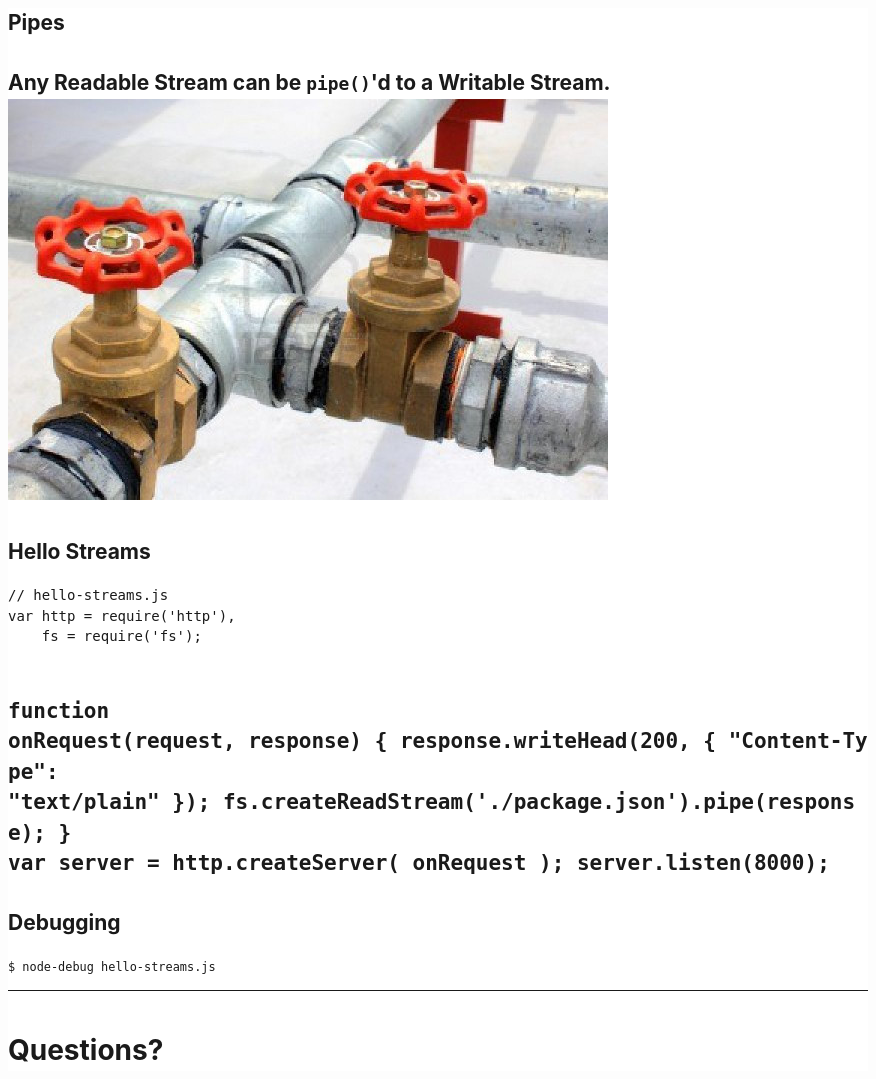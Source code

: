 ## Pipes
Any Readable Stream can be `pipe()`'d to a Writable Stream.
![pipes](pipes.jpg)
------

## Hello Streams
<div class="code"><pre class="brush: js">
// hello-streams.js
var http = require('http'),
    fs = require('fs');

function onRequest(request, response) {
  response.writeHead(200, {
    "Content-Type": "text/plain"
  });
  fs.createReadStream('./package.json').pipe(response);
}
var server = http.createServer( onRequest );
server.listen(8000);
</pre></div>
------

## Debugging
```
$ node-debug hello-streams.js
```
------

# Questions?
